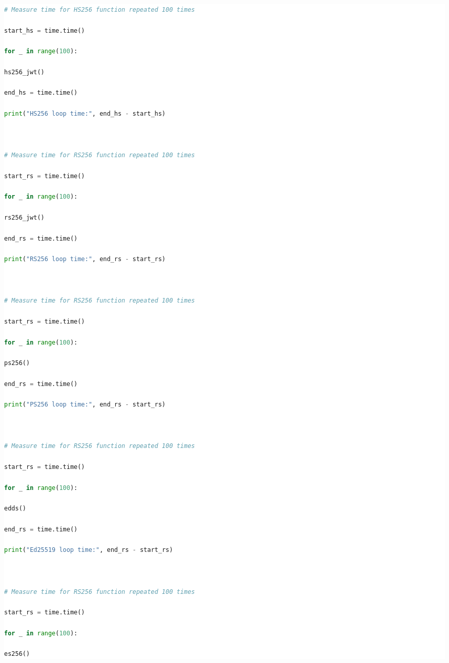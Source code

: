 ```python
# Measure time for HS256 function repeated 100 times

start_hs = time.time()

for _ in range(100):

hs256_jwt()

end_hs = time.time()

print("HS256 loop time:", end_hs - start_hs)

  

# Measure time for RS256 function repeated 100 times

start_rs = time.time()

for _ in range(100):

rs256_jwt()

end_rs = time.time()

print("RS256 loop time:", end_rs - start_rs)

  

# Measure time for RS256 function repeated 100 times

start_rs = time.time()

for _ in range(100):

ps256()

end_rs = time.time()

print("PS256 loop time:", end_rs - start_rs)

  

# Measure time for RS256 function repeated 100 times

start_rs = time.time()

for _ in range(100):

edds()

end_rs = time.time()

print("Ed25519 loop time:", end_rs - start_rs)

  

# Measure time for RS256 function repeated 100 times

start_rs = time.time()

for _ in range(100):

es256()
```